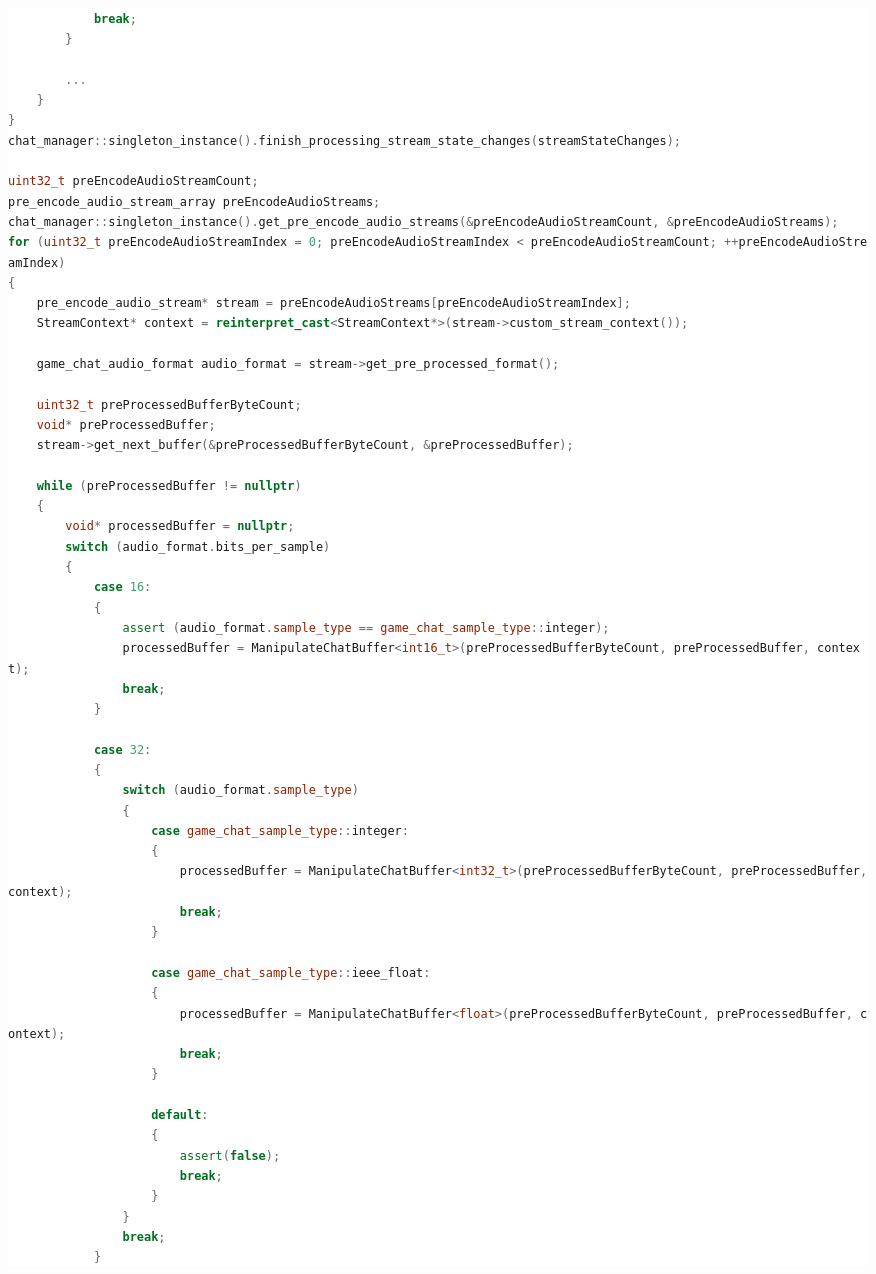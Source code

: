 ```cpp
            break;
        }

        ...
    }
}
chat_manager::singleton_instance().finish_processing_stream_state_changes(streamStateChanges);

uint32_t preEncodeAudioStreamCount;
pre_encode_audio_stream_array preEncodeAudioStreams;
chat_manager::singleton_instance().get_pre_encode_audio_streams(&preEncodeAudioStreamCount, &preEncodeAudioStreams);
for (uint32_t preEncodeAudioStreamIndex = 0; preEncodeAudioStreamIndex < preEncodeAudioStreamCount; ++preEncodeAudioStreamIndex)
{
    pre_encode_audio_stream* stream = preEncodeAudioStreams[preEncodeAudioStreamIndex];
    StreamContext* context = reinterpret_cast<StreamContext*>(stream->custom_stream_context());

    game_chat_audio_format audio_format = stream->get_pre_processed_format();

    uint32_t preProcessedBufferByteCount;
    void* preProcessedBuffer;
    stream->get_next_buffer(&preProcessedBufferByteCount, &preProcessedBuffer);

    while (preProcessedBuffer != nullptr)
    {
        void* processedBuffer = nullptr;
        switch (audio_format.bits_per_sample)
        {
            case 16:
            {
                assert (audio_format.sample_type == game_chat_sample_type::integer);
                processedBuffer = ManipulateChatBuffer<int16_t>(preProcessedBufferByteCount, preProcessedBuffer, context);
                break;
            }

            case 32:
            {
                switch (audio_format.sample_type)
                {
                    case game_chat_sample_type::integer:
                    {
                        processedBuffer = ManipulateChatBuffer<int32_t>(preProcessedBufferByteCount, preProcessedBuffer, context);
                        break;
                    }

                    case game_chat_sample_type::ieee_float:
                    {
                        processedBuffer = ManipulateChatBuffer<float>(preProcessedBufferByteCount, preProcessedBuffer, context);
                        break;
                    }

                    default:
                    {
                        assert(false);
                        break;
                    }
                }
                break;
            }
```